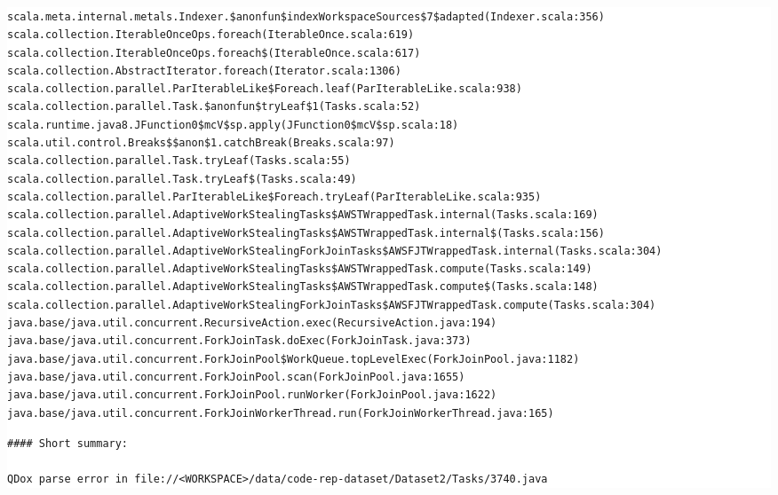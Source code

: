 	scala.meta.internal.metals.Indexer.$anonfun$indexWorkspaceSources$7$adapted(Indexer.scala:356)
	scala.collection.IterableOnceOps.foreach(IterableOnce.scala:619)
	scala.collection.IterableOnceOps.foreach$(IterableOnce.scala:617)
	scala.collection.AbstractIterator.foreach(Iterator.scala:1306)
	scala.collection.parallel.ParIterableLike$Foreach.leaf(ParIterableLike.scala:938)
	scala.collection.parallel.Task.$anonfun$tryLeaf$1(Tasks.scala:52)
	scala.runtime.java8.JFunction0$mcV$sp.apply(JFunction0$mcV$sp.scala:18)
	scala.util.control.Breaks$$anon$1.catchBreak(Breaks.scala:97)
	scala.collection.parallel.Task.tryLeaf(Tasks.scala:55)
	scala.collection.parallel.Task.tryLeaf$(Tasks.scala:49)
	scala.collection.parallel.ParIterableLike$Foreach.tryLeaf(ParIterableLike.scala:935)
	scala.collection.parallel.AdaptiveWorkStealingTasks$AWSTWrappedTask.internal(Tasks.scala:169)
	scala.collection.parallel.AdaptiveWorkStealingTasks$AWSTWrappedTask.internal$(Tasks.scala:156)
	scala.collection.parallel.AdaptiveWorkStealingForkJoinTasks$AWSFJTWrappedTask.internal(Tasks.scala:304)
	scala.collection.parallel.AdaptiveWorkStealingTasks$AWSTWrappedTask.compute(Tasks.scala:149)
	scala.collection.parallel.AdaptiveWorkStealingTasks$AWSTWrappedTask.compute$(Tasks.scala:148)
	scala.collection.parallel.AdaptiveWorkStealingForkJoinTasks$AWSFJTWrappedTask.compute(Tasks.scala:304)
	java.base/java.util.concurrent.RecursiveAction.exec(RecursiveAction.java:194)
	java.base/java.util.concurrent.ForkJoinTask.doExec(ForkJoinTask.java:373)
	java.base/java.util.concurrent.ForkJoinPool$WorkQueue.topLevelExec(ForkJoinPool.java:1182)
	java.base/java.util.concurrent.ForkJoinPool.scan(ForkJoinPool.java:1655)
	java.base/java.util.concurrent.ForkJoinPool.runWorker(ForkJoinPool.java:1622)
	java.base/java.util.concurrent.ForkJoinWorkerThread.run(ForkJoinWorkerThread.java:165)
```
#### Short summary: 

QDox parse error in file://<WORKSPACE>/data/code-rep-dataset/Dataset2/Tasks/3740.java